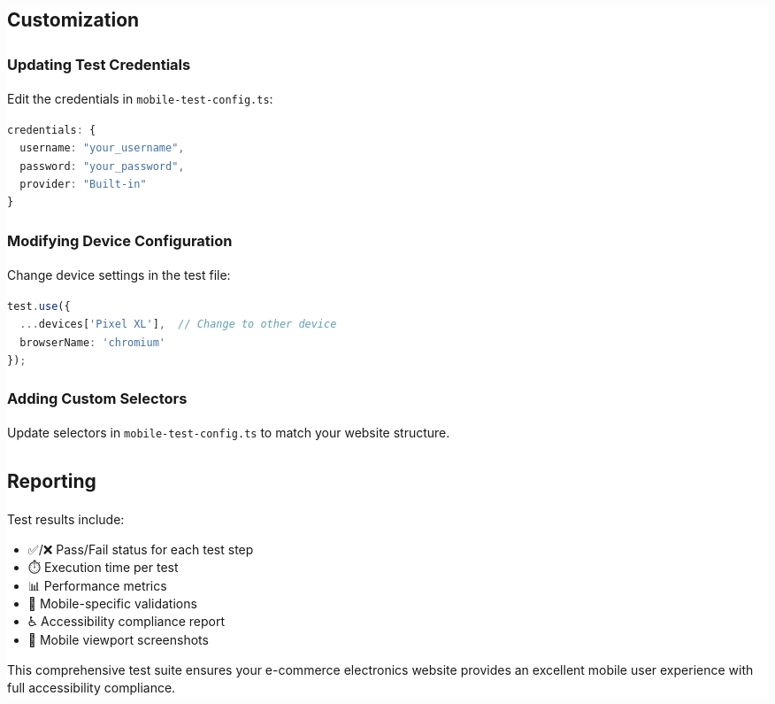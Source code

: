 ## Customization

### Updating Test Credentials
Edit the credentials in `mobile-test-config.ts`:
```typescript
credentials: {
  username: "your_username",
  password: "your_password",
  provider: "Built-in"
}
```

### Modifying Device Configuration
Change device settings in the test file:
```typescript
test.use({
  ...devices['Pixel XL'],  // Change to other device
  browserName: 'chromium'
});
```

### Adding Custom Selectors
Update selectors in `mobile-test-config.ts` to match your website structure.

## Reporting
Test results include:
- ✅/❌ Pass/Fail status for each test step
- ⏱️ Execution time per test
- 📊 Performance metrics
- 📱 Mobile-specific validations
- ♿ Accessibility compliance report
- 📸 Mobile viewport screenshots

This comprehensive test suite ensures your e-commerce electronics website provides an excellent mobile user experience with full accessibility compliance.